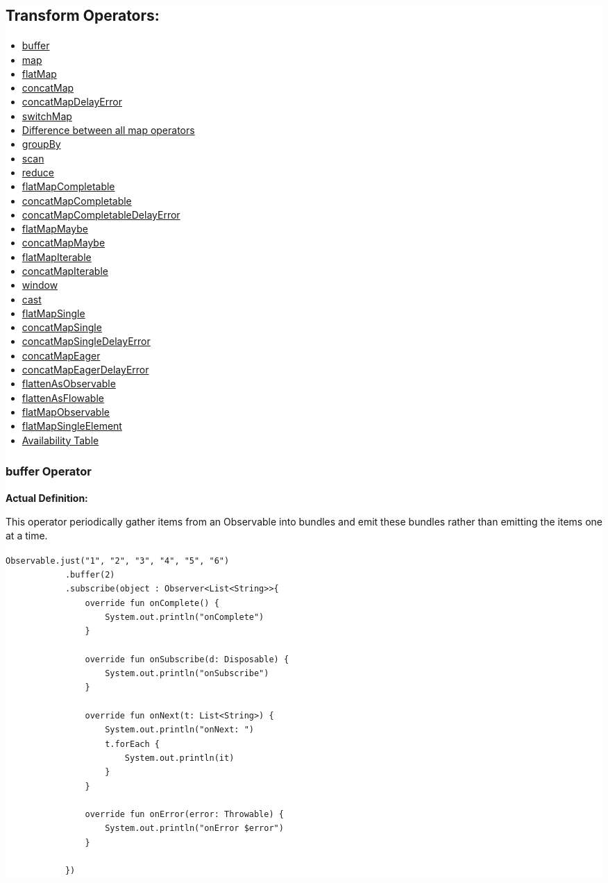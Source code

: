 ## Transform Operators:

* [buffer](#buffer-operator)
* [map](#map-operator)
* [flatMap](#flatmap-operator)
* [concatMap](#concatmap-operator)
* [concatMapDelayError](#concatmapdelayerror)
* [switchMap](#switchmap-operator)
* [Difference between all map operators](#difference-between-all-map-operators)
* [groupBy](#groupby-operator)
* [scan](#scan-operator)
* [reduce](#reduce-operator)
* [flatMapCompletable](#flatmapcompletable)
* [concatMapCompletable](#concatmapcompletable)
* [concatMapCompletableDelayError](#concatmapcompletabledelayerror)
* [flatMapMaybe](#flatmapmaybe)
* [concatMapMaybe](#concatmapmaybe)
* [flatMapIterable](#flatmapiterable) 
* [concatMapIterable](#concatmapiterable)
* [window](#window)
* [cast](#cast)
* [flatMapSingle](#flatmapsingle)
* [concatMapSingle](#concatmapsingle)
* [concatMapSingleDelayError](#concatmapsingledelayerror)
* [concatMapEager](#concatmapeager)
* [concatMapEagerDelayError](#concatmapeagerdelayerror)
* [flattenAsObservable](#flattenasobservable)
* [flattenAsFlowable](#flattenasflowable)
* [flatMapObservable](#flatmapobservable)
* [flatMapSingleElement](#flatmapsingleelement)
* [Availability Table](#availability-table)

### buffer Operator

**Actual Definition:**

This operator periodically gather items from an Observable into bundles and emit 
these bundles rather than emitting the items one at a time.

```
Observable.just("1", "2", "3", "4", "5", "6")
            .buffer(2)
            .subscribe(object : Observer<List<String>>{
                override fun onComplete() {
                    System.out.println("onComplete")
                }

                override fun onSubscribe(d: Disposable) {
                    System.out.println("onSubscribe")
                }

                override fun onNext(t: List<String>) {
                    System.out.println("onNext: ")
                    t.forEach {
                        System.out.println(it)
                    }
                }

                override fun onError(error: Throwable) {
                    System.out.println("onError $error")
                }

            })
```
